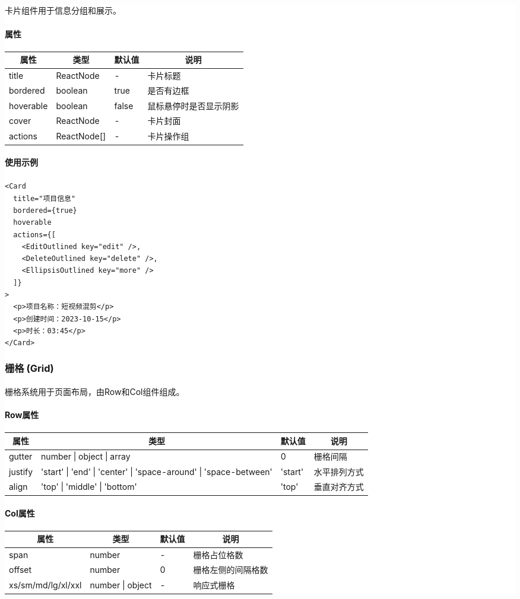 卡片组件用于信息分组和展示。

#### 属性

| 属性 | 类型 | 默认值 | 说明 |
| --- | --- | --- | --- |
| title | ReactNode | - | 卡片标题 |
| bordered | boolean | true | 是否有边框 |
| hoverable | boolean | false | 鼠标悬停时是否显示阴影 |
| cover | ReactNode | - | 卡片封面 |
| actions | ReactNode[] | - | 卡片操作组 |

#### 使用示例

```tsx
<Card 
  title="项目信息" 
  bordered={true}
  hoverable
  actions={[
    <EditOutlined key="edit" />,
    <DeleteOutlined key="delete" />,
    <EllipsisOutlined key="more" />
  ]}
>
  <p>项目名称：短视频混剪</p>
  <p>创建时间：2023-10-15</p>
  <p>时长：03:45</p>
</Card>
```

### 栅格 (Grid)

栅格系统用于页面布局，由Row和Col组件组成。

#### Row属性

| 属性 | 类型 | 默认值 | 说明 |
| --- | --- | --- | --- |
| gutter | number \| object \| array | 0 | 栅格间隔 |
| justify | 'start' \| 'end' \| 'center' \| 'space-around' \| 'space-between' | 'start' | 水平排列方式 |
| align | 'top' \| 'middle' \| 'bottom' | 'top' | 垂直对齐方式 |

#### Col属性

| 属性 | 类型 | 默认值 | 说明 |
| --- | --- | --- | --- |
| span | number | - | 栅格占位格数 |
| offset | number | 0 | 栅格左侧的间隔格数 |
| xs/sm/md/lg/xl/xxl | number \| object | - | 响应式栅格 |
